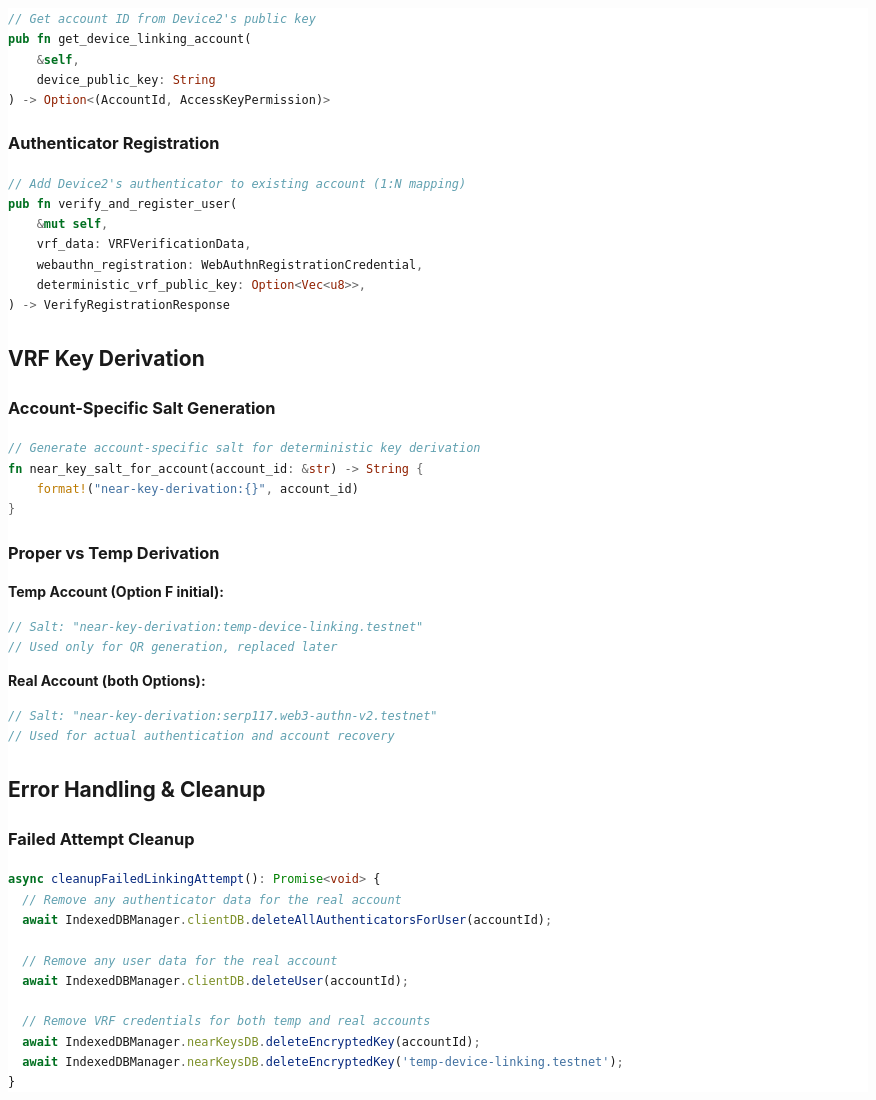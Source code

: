 ```rust
// Get account ID from Device2's public key
pub fn get_device_linking_account(
    &self,
    device_public_key: String
) -> Option<(AccountId, AccessKeyPermission)>
```

### Authenticator Registration

```rust
// Add Device2's authenticator to existing account (1:N mapping)
pub fn verify_and_register_user(
    &mut self,
    vrf_data: VRFVerificationData,
    webauthn_registration: WebAuthnRegistrationCredential,
    deterministic_vrf_public_key: Option<Vec<u8>>,
) -> VerifyRegistrationResponse
```

## VRF Key Derivation

### Account-Specific Salt Generation

```rust
// Generate account-specific salt for deterministic key derivation
fn near_key_salt_for_account(account_id: &str) -> String {
    format!("near-key-derivation:{}", account_id)
}
```

### Proper vs Temp Derivation

**Temp Account (Option F initial):**
```rust
// Salt: "near-key-derivation:temp-device-linking.testnet"
// Used only for QR generation, replaced later
```

**Real Account (both Options):**
```rust
// Salt: "near-key-derivation:serp117.web3-authn-v2.testnet"
// Used for actual authentication and account recovery
```

## Error Handling & Cleanup

### Failed Attempt Cleanup

```typescript
async cleanupFailedLinkingAttempt(): Promise<void> {
  // Remove any authenticator data for the real account
  await IndexedDBManager.clientDB.deleteAllAuthenticatorsForUser(accountId);

  // Remove any user data for the real account
  await IndexedDBManager.clientDB.deleteUser(accountId);

  // Remove VRF credentials for both temp and real accounts
  await IndexedDBManager.nearKeysDB.deleteEncryptedKey(accountId);
  await IndexedDBManager.nearKeysDB.deleteEncryptedKey('temp-device-linking.testnet');
}
```
